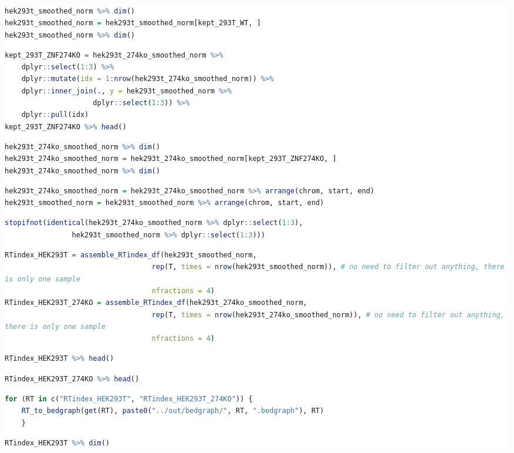 ```R
hek293t_smoothed_norm %>% dim()
hek293t_smoothed_norm = hek293t_smoothed_norm[kept_293T_WT, ]
hek293t_smoothed_norm %>% dim()
```

```R
kept_293T_ZNF274KO = hek293t_274ko_smoothed_norm %>% 
    dplyr::select(1:3) %>%
    dplyr::mutate(idx = 1:nrow(hek293t_274ko_smoothed_norm)) %>%
    dplyr::inner_join(., y = hek293t_smoothed_norm %>%
                     dplyr::select(1:3)) %>%
    dplyr::pull(idx)
kept_293T_ZNF274KO %>% head()
```

```R
hek293t_274ko_smoothed_norm %>% dim()
hek293t_274ko_smoothed_norm = hek293t_274ko_smoothed_norm[kept_293T_ZNF274KO, ]
hek293t_274ko_smoothed_norm %>% dim()
```

```R
hek293t_274ko_smoothed_norm = hek293t_274ko_smoothed_norm %>% arrange(chrom, start, end)
hek293t_smoothed_norm = hek293t_smoothed_norm %>% arrange(chrom, start, end)
```

```R
stopifnot(identical(hek293t_274ko_smoothed_norm %>% dplyr::select(1:3),
                hek293t_smoothed_norm %>% dplyr::select(1:3)))
```

```R
RTindex_HEK293T = assemble_RTindex_df(hek293t_smoothed_norm, 
                                   rep(T, times = nrow(hek293t_smoothed_norm)), # no need to filter out anything, there is only one sample
                                   nfractions = 4)
RTindex_HEK293T_274KO = assemble_RTindex_df(hek293t_274ko_smoothed_norm, 
                                   rep(T, times = nrow(hek293t_274ko_smoothed_norm)), # no need to filter out anything, there is only one sample
                                   nfractions = 4)
```

```R
RTindex_HEK293T %>% head()
```

```R
RTindex_HEK293T_274KO %>% head()
```

```R
for (RT in c("RTindex_HEK293T", "RTindex_HEK293T_274KO")) {
    RT_to_bedgraph(get(RT), paste0("../out/bedgraph/", RT, ".bedgraph"), RT)
    }
```

```R
RTindex_HEK293T %>% dim()
```
